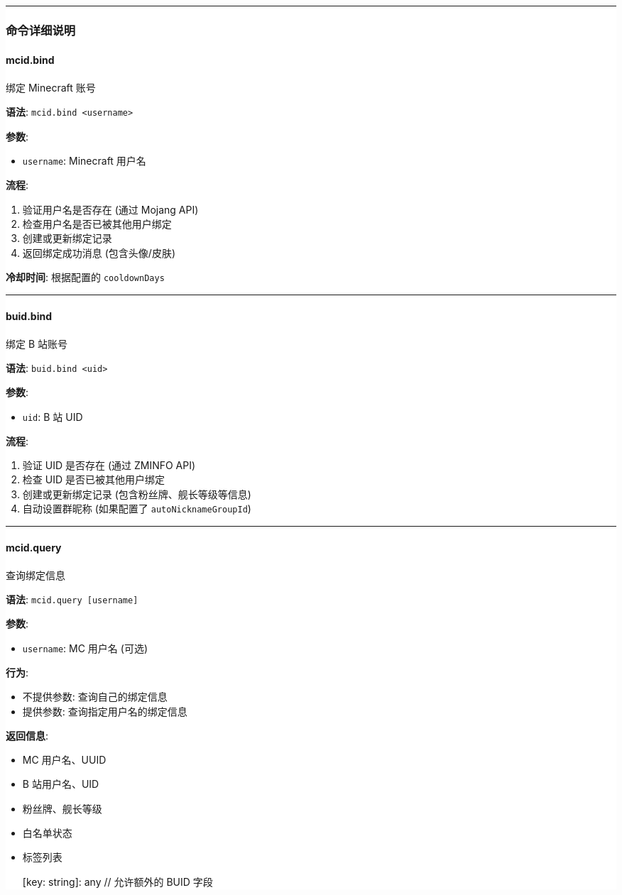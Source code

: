 
---

### 命令详细说明

#### mcid.bind

绑定 Minecraft 账号

**语法**: `mcid.bind <username>`

**参数**:
- `username`: Minecraft 用户名

**流程**:
1. 验证用户名是否存在 (通过 Mojang API)
2. 检查用户名是否已被其他用户绑定
3. 创建或更新绑定记录
4. 返回绑定成功消息 (包含头像/皮肤)

**冷却时间**: 根据配置的 `cooldownDays`

---

#### buid.bind

绑定 B 站账号

**语法**: `buid.bind <uid>`

**参数**:
- `uid`: B 站 UID

**流程**:
1. 验证 UID 是否存在 (通过 ZMINFO API)
2. 检查 UID 是否已被其他用户绑定
3. 创建或更新绑定记录 (包含粉丝牌、舰长等级等信息)
4. 自动设置群昵称 (如果配置了 `autoNicknameGroupId`)

---

#### mcid.query

查询绑定信息

**语法**: `mcid.query [username]`

**参数**:
- `username`: MC 用户名 (可选)

**行为**:
- 不提供参数: 查询自己的绑定信息
- 提供参数: 查询指定用户名的绑定信息

**返回信息**:
- MC 用户名、UUID
- B 站用户名、UID
- 粉丝牌、舰长等级
- 白名单状态
- 标签列表


  [key: string]: any  // 允许额外的 BUID 字段
